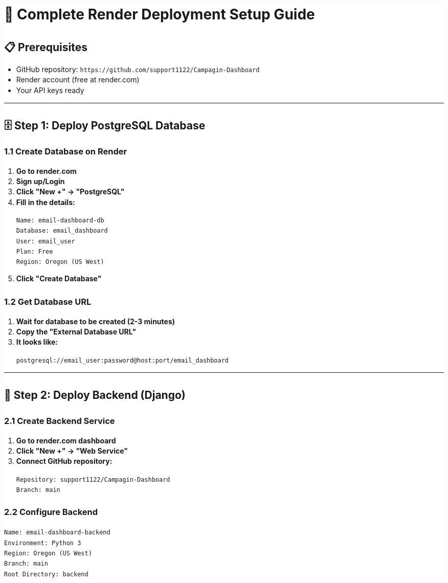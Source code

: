 # 🚀 Complete Render Deployment Setup Guide

## 📋 **Prerequisites**
- GitHub repository: `https://github.com/support1122/Campagin-Dashboard`
- Render account (free at render.com)
- Your API keys ready

---

## 🗄️ **Step 1: Deploy PostgreSQL Database**

### **1.1 Create Database on Render**
1. **Go to render.com**
2. **Sign up/Login**
3. **Click "New +" → "PostgreSQL"**
4. **Fill in the details:**
   ```
   Name: email-dashboard-db
   Database: email_dashboard
   User: email_user
   Plan: Free
   Region: Oregon (US West)
   ```
5. **Click "Create Database"**

### **1.2 Get Database URL**
1. **Wait for database to be created (2-3 minutes)**
2. **Copy the "External Database URL"**
3. **It looks like:**
   ```
   postgresql://email_user:password@host:port/email_dashboard
   ```

---

## 🐍 **Step 2: Deploy Backend (Django)**

### **2.1 Create Backend Service**
1. **Go to render.com dashboard**
2. **Click "New +" → "Web Service"**
3. **Connect GitHub repository:**
   ```
   Repository: support1122/Campagin-Dashboard
   Branch: main
   ```

### **2.2 Configure Backend**
```
Name: email-dashboard-backend
Environment: Python 3
Region: Oregon (US West)
Branch: main
Root Directory: backend
```
